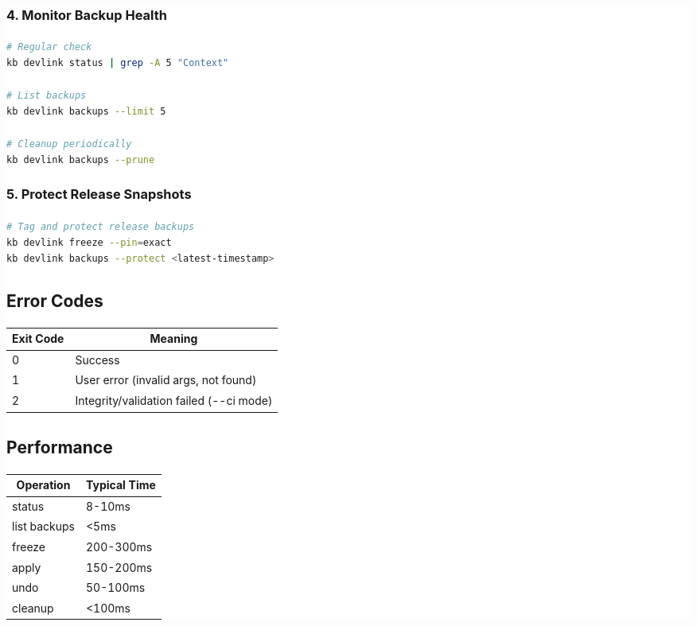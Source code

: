 ### 4. Monitor Backup Health

```bash
# Regular check
kb devlink status | grep -A 5 "Context"

# List backups
kb devlink backups --limit 5

# Cleanup periodically
kb devlink backups --prune
```

### 5. Protect Release Snapshots

```bash
# Tag and protect release backups
kb devlink freeze --pin=exact
kb devlink backups --protect <latest-timestamp>
```

## Error Codes

| Exit Code | Meaning |
|-----------|---------|
| 0 | Success |
| 1 | User error (invalid args, not found) |
| 2 | Integrity/validation failed (--ci mode) |

## Performance

| Operation | Typical Time |
|-----------|-------------|
| status | 8-10ms |
| list backups | <5ms |
| freeze | 200-300ms |
| apply | 150-200ms |
| undo | 50-100ms |
| cleanup | <100ms |

